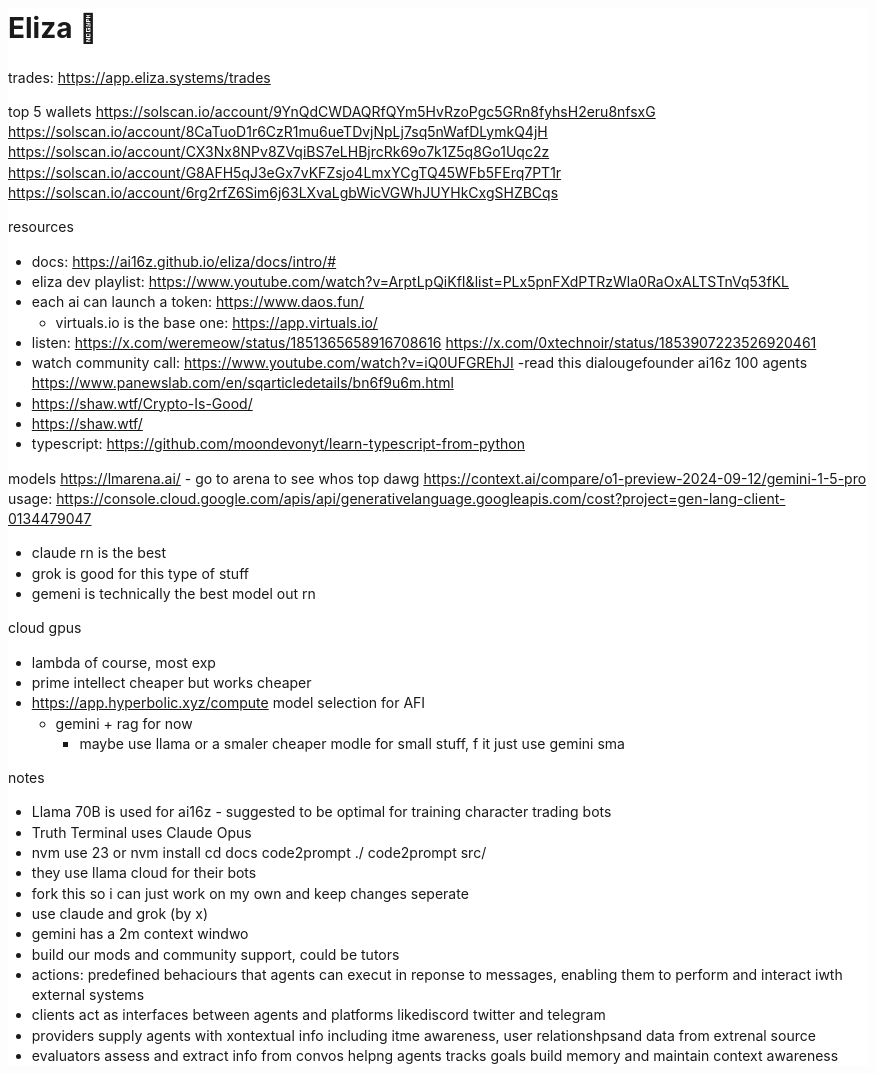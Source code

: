 # Eliza 🤖

trades: https://app.eliza.systems/trades

top 5 wallets
https://solscan.io/account/9YnQdCWDAQRfQYm5HvRzoPgc5GRn8fyhsH2eru8nfsxG
https://solscan.io/account/8CaTuoD1r6CzR1mu6ueTDvjNpLj7sq5nWafDLymkQ4jH
https://solscan.io/account/CX3Nx8NPv8ZVqiBS7eLHBjrcRk69o7k1Z5q8Go1Uqc2z
https://solscan.io/account/G8AFH5qJ3eGx7vKFZsjo4LmxYCgTQ45WFb5FErq7PT1r
https://solscan.io/account/6rg2rfZ6Sim6j63LXvaLgbWicVGWhJUYHkCxgSHZBCqs

resources
- docs: https://ai16z.github.io/eliza/docs/intro/#
- eliza dev playlist: https://www.youtube.com/watch?v=ArptLpQiKfI&list=PLx5pnFXdPTRzWla0RaOxALTSTnVq53fKL 
- each ai can launch a token: https://www.daos.fun/
    - virtuals.io is the base one: https://app.virtuals.io/
- listen: https://x.com/weremeow/status/1851365658916708616
    https://x.com/0xtechnoir/status/1853907223526920461
- watch community call: https://www.youtube.com/watch?v=iQ0UFGREhJI
-read this dialougefounder ai16z 100 agents https://www.panewslab.com/en/sqarticledetails/bn6f9u6m.html
- https://shaw.wtf/Crypto-Is-Good/
- https://shaw.wtf/
- typescript: https://github.com/moondevonyt/learn-typescript-from-python


models
https://lmarena.ai/ - go to arena to see whos top dawg
https://context.ai/compare/o1-preview-2024-09-12/gemini-1-5-pro
    usage: https://console.cloud.google.com/apis/api/generativelanguage.googleapis.com/cost?project=gen-lang-client-0134479047 


- claude rn is the best
- grok is good for this type of stuff
- gemeni is technically the best model out rn 

cloud gpus
- lambda of course, most exp
- prime intellect cheaper but works cheaper
- https://app.hyperbolic.xyz/compute 
model selection for AFI
    - gemini + rag for now
        - maybe use llama or a smaler cheaper modle for small stuff, f it just use gemini sma


notes
- Llama 70B is used for ai16z - suggested to be optimal for training character trading bots
- Truth Terminal uses Claude Opus
- nvm use 23 or nvm install
cd docs
code2prompt ./
code2prompt src/
- they use llama cloud for their bots
- fork this so i can just work on my own and keep changes seperate
- use claude and grok (by x)
- gemini has a 2m context windwo
- build our mods and community support, could be tutors
- actions: predefined behaciours that agents can execut in reponse to messages, enabling them to perform and interact iwth external systems
- clients act as interfaces between agents and platforms likediscord twitter and telegram
- providers supply agents with xontextual info including itme awareness, user relationshpsand data from extrenal source
- evaluators assess and extract info from convos helpng agents tracks goals build memory and maintain context awareness